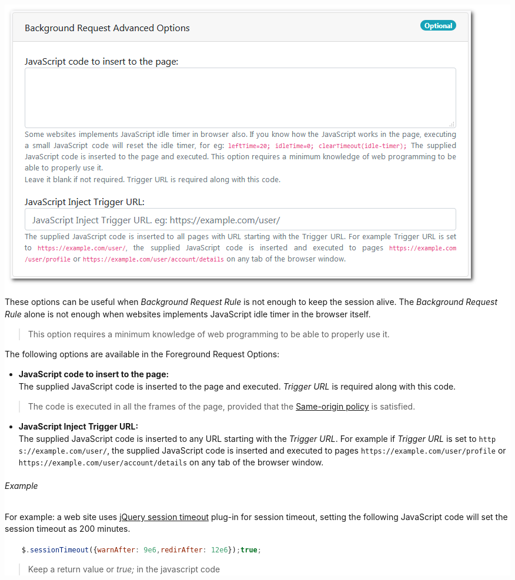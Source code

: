 <img src="readme-resources/screenshots/background-request-advanced-options.png">

These options can be useful when *Background Request Rule* is not enough to keep the session alive. The *Background Request Rule* alone is not enough when websites implements JavaScript idle timer in the browser itself. 

> This option requires a minimum knowledge of web programming to be able to properly use it.

The following options are available in the Foreground Request Options:

- **JavaScript code to insert to the page:**  
  The supplied JavaScript code is inserted to the page and executed. _Trigger URL_ is required along with this code.
> The code is executed in all the frames of the page, provided that the [Same-origin policy](https://developer.mozilla.org/en-US/docs/Web/Security/Same-origin_policy) is satisfied.
- **JavaScript Inject Trigger URL:**  
  The supplied JavaScript code is inserted to any URL starting with the _Trigger URL_. For example if _Trigger URL_ is set to `https://example.com/user/`, the supplied JavaScript code is inserted and executed to pages `https://example.com/user/profile` or `https://example.com/user/account/details` on any tab of the browser window.

###### Example
For example: a web site uses [jQuery session timeout](https://plugins.jquery.com/sessionTimeout/) plug-in for session timeout, setting the following JavaScript code will set the session timeout as 200 minutes.
```javascript
    $.sessionTimeout({warnAfter: 9e6,redirAfter: 12e6});true;
```
> Keep a return value or _true;_ in the javascript code
